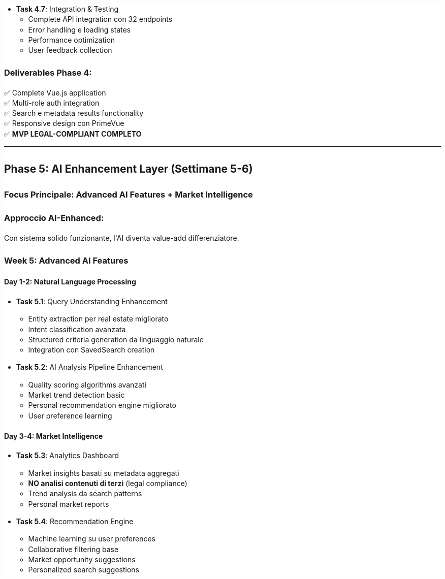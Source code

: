 - **Task 4.7**: Integration & Testing
  - Complete API integration con 32 endpoints
  - Error handling e loading states
  - Performance optimization
  - User feedback collection

### **Deliverables Phase 4**:
✅ Complete Vue.js application  
✅ Multi-role auth integration  
✅ Search e metadata results functionality  
✅ Responsive design con PrimeVue  
✅ **MVP LEGAL-COMPLIANT COMPLETO**  

---

## Phase 5: AI Enhancement Layer (Settimane 5-6)

### **Focus Principale**: Advanced AI Features + Market Intelligence

### **Approccio AI-Enhanced**:
Con sistema solido funzionante, l'AI diventa value-add differenziatore.

### **Week 5: Advanced AI Features**

#### **Day 1-2: Natural Language Processing**
- **Task 5.1**: Query Understanding Enhancement
  - Entity extraction per real estate migliorato
  - Intent classification avanzata
  - Structured criteria generation da linguaggio naturale
  - Integration con SavedSearch creation

- **Task 5.2**: AI Analysis Pipeline Enhancement
  - Quality scoring algorithms avanzati
  - Market trend detection basic
  - Personal recommendation engine migliorato
  - User preference learning

#### **Day 3-4: Market Intelligence**
- **Task 5.3**: Analytics Dashboard
  - Market insights basati su metadata aggregati
  - **NO analisi contenuti di terzi** (legal compliance)
  - Trend analysis da search patterns
  - Personal market reports

- **Task 5.4**: Recommendation Engine
  - Machine learning su user preferences
  - Collaborative filtering base
  - Market opportunity suggestions
  - Personalized search suggestions
